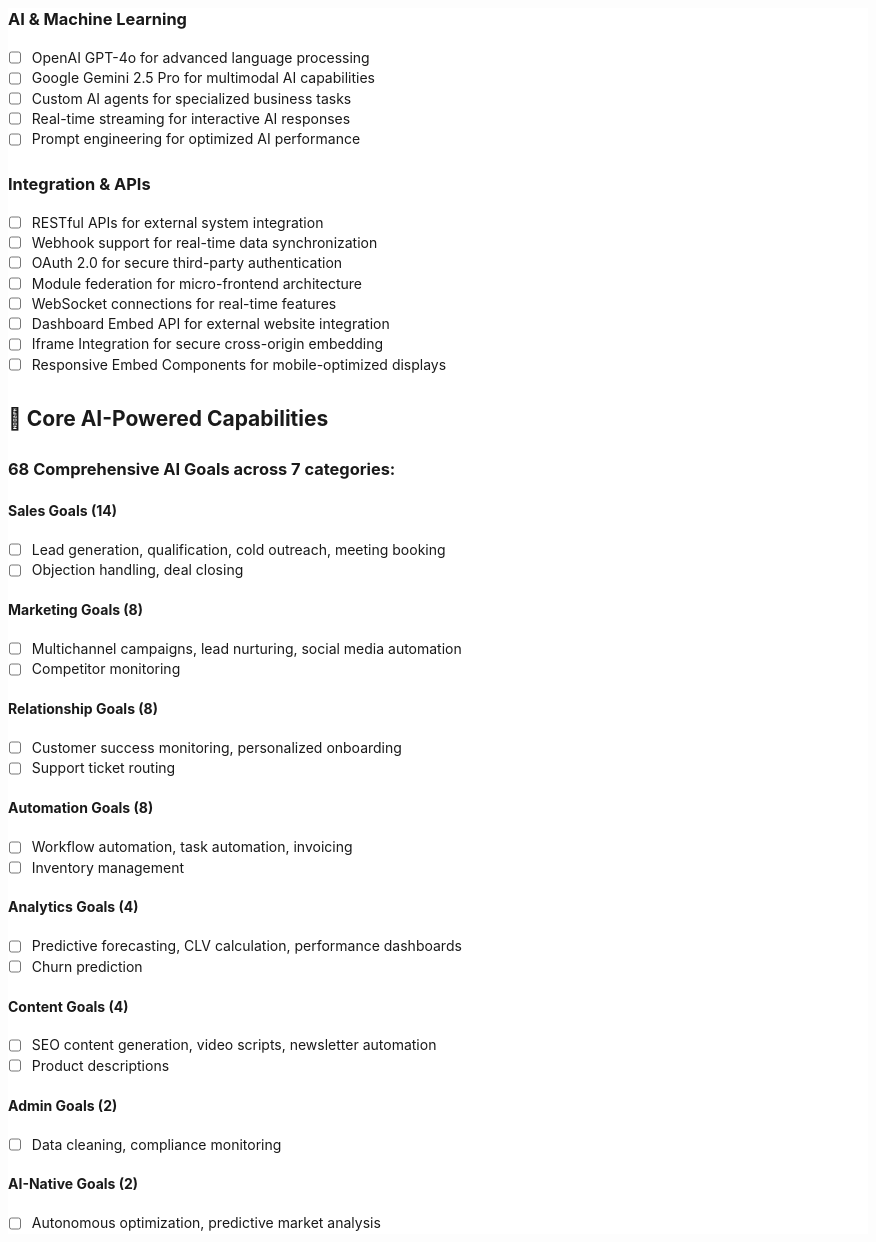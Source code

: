 ### **AI & Machine Learning**
- [ ] OpenAI GPT-4o for advanced language processing
- [ ] Google Gemini 2.5 Pro for multimodal AI capabilities
- [ ] Custom AI agents for specialized business tasks
- [ ] Real-time streaming for interactive AI responses
- [ ] Prompt engineering for optimized AI performance

### **Integration & APIs**
- [ ] RESTful APIs for external system integration
- [ ] Webhook support for real-time data synchronization
- [ ] OAuth 2.0 for secure third-party authentication
- [ ] Module federation for micro-frontend architecture
- [ ] WebSocket connections for real-time features
- [ ] Dashboard Embed API for external website integration
- [ ] Iframe Integration for secure cross-origin embedding
- [ ] Responsive Embed Components for mobile-optimized displays

## 🚀 Core AI-Powered Capabilities

### **68 Comprehensive AI Goals** across 7 categories:

#### **Sales Goals (14)**
- [ ] Lead generation, qualification, cold outreach, meeting booking
- [ ] Objection handling, deal closing

#### **Marketing Goals (8)**
- [ ] Multichannel campaigns, lead nurturing, social media automation
- [ ] Competitor monitoring

#### **Relationship Goals (8)**
- [ ] Customer success monitoring, personalized onboarding
- [ ] Support ticket routing

#### **Automation Goals (8)**
- [ ] Workflow automation, task automation, invoicing
- [ ] Inventory management

#### **Analytics Goals (4)**
- [ ] Predictive forecasting, CLV calculation, performance dashboards
- [ ] Churn prediction

#### **Content Goals (4)**
- [ ] SEO content generation, video scripts, newsletter automation
- [ ] Product descriptions

#### **Admin Goals (2)**
- [ ] Data cleaning, compliance monitoring

#### **AI-Native Goals (2)**
- [ ] Autonomous optimization, predictive market analysis
